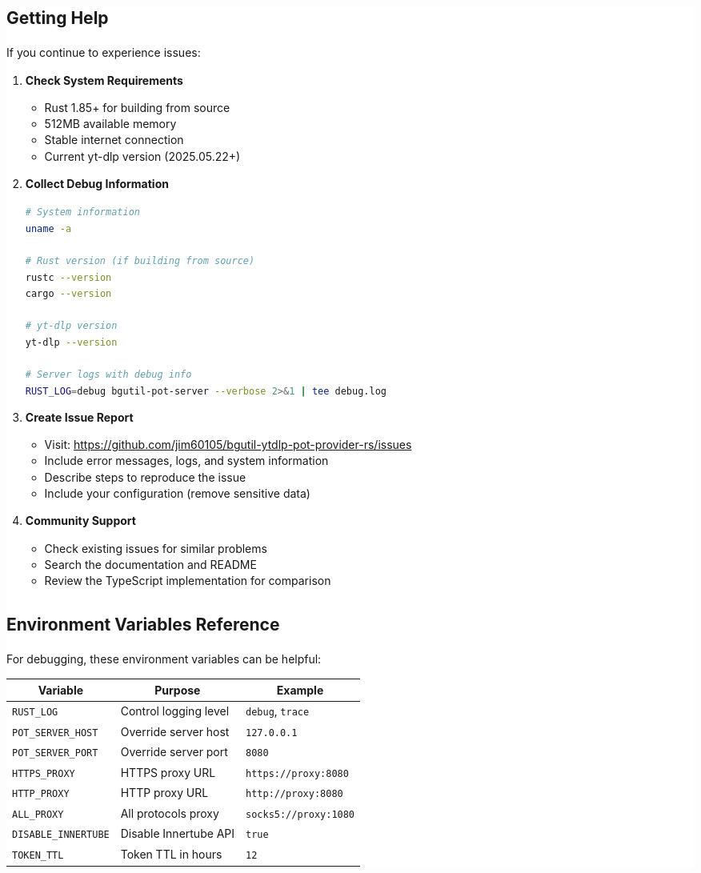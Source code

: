 ## Getting Help

If you continue to experience issues:

1. **Check System Requirements**
   - Rust 1.85+ for building from source
   - 512MB available memory
   - Stable internet connection
   - Current yt-dlp version (2025.05.22+)

2. **Collect Debug Information**
   ```bash
   # System information
   uname -a
   
   # Rust version (if building from source)
   rustc --version
   cargo --version
   
   # yt-dlp version
   yt-dlp --version
   
   # Server logs with debug info
   RUST_LOG=debug bgutil-pot-server --verbose 2>&1 | tee debug.log
   ```

3. **Create Issue Report**
   - Visit: https://github.com/jim60105/bgutil-ytdlp-pot-provider-rs/issues
   - Include error messages, logs, and system information
   - Describe steps to reproduce the issue
   - Include your configuration (remove sensitive data)

4. **Community Support**
   - Check existing issues for similar problems
   - Search the documentation and README
   - Review the TypeScript implementation for comparison

## Environment Variables Reference

For debugging, these environment variables can be helpful:

| Variable | Purpose | Example |
|----------|---------|---------|
| `RUST_LOG` | Control logging level | `debug`, `trace` |
| `POT_SERVER_HOST` | Override server host | `127.0.0.1` |
| `POT_SERVER_PORT` | Override server port | `8080` |
| `HTTPS_PROXY` | HTTPS proxy URL | `https://proxy:8080` |
| `HTTP_PROXY` | HTTP proxy URL | `http://proxy:8080` |
| `ALL_PROXY` | All protocols proxy | `socks5://proxy:1080` |
| `DISABLE_INNERTUBE` | Disable Innertube API | `true` |
| `TOKEN_TTL` | Token TTL in hours | `12` |
